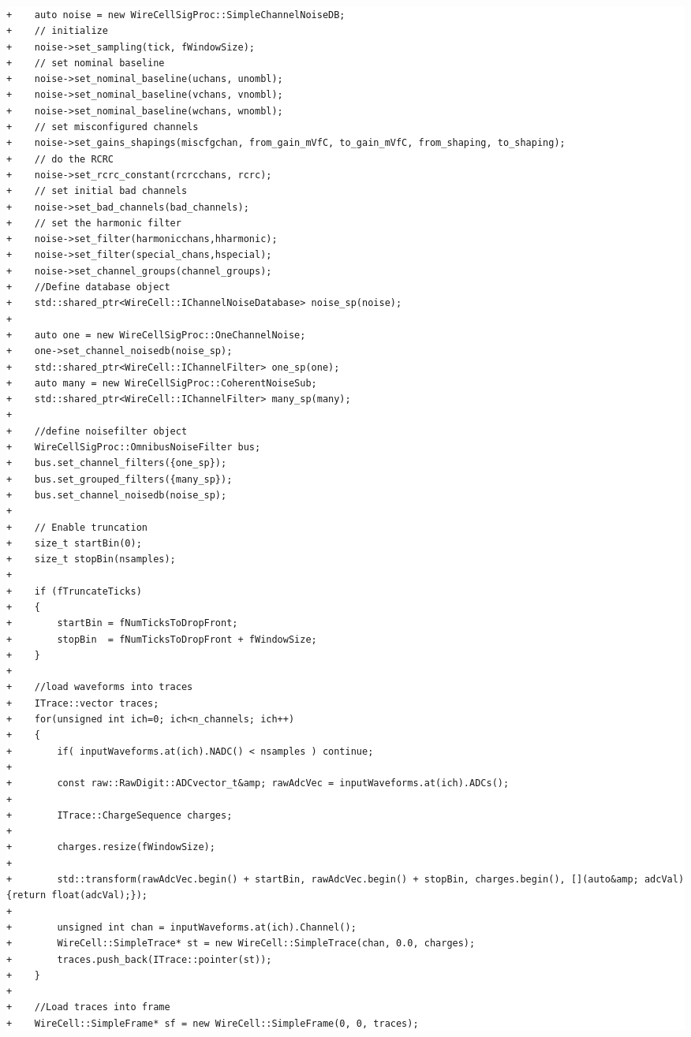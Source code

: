     +    auto noise = new WireCellSigProc::SimpleChannelNoiseDB;
    +    // initialize
    +    noise->set_sampling(tick, fWindowSize);
    +    // set nominal baseline
    +    noise->set_nominal_baseline(uchans, unombl);
    +    noise->set_nominal_baseline(vchans, vnombl);
    +    noise->set_nominal_baseline(wchans, wnombl);
    +    // set misconfigured channels
    +    noise->set_gains_shapings(miscfgchan, from_gain_mVfC, to_gain_mVfC, from_shaping, to_shaping);
    +    // do the RCRC
    +    noise->set_rcrc_constant(rcrcchans, rcrc);
    +    // set initial bad channels
    +    noise->set_bad_channels(bad_channels);
    +    // set the harmonic filter
    +    noise->set_filter(harmonicchans,hharmonic);
    +    noise->set_filter(special_chans,hspecial);
    +    noise->set_channel_groups(channel_groups);
    +    //Define database object
    +    std::shared_ptr<WireCell::IChannelNoiseDatabase> noise_sp(noise);
    +    
    +    auto one = new WireCellSigProc::OneChannelNoise;
    +    one->set_channel_noisedb(noise_sp);
    +    std::shared_ptr<WireCell::IChannelFilter> one_sp(one);
    +    auto many = new WireCellSigProc::CoherentNoiseSub;
    +    std::shared_ptr<WireCell::IChannelFilter> many_sp(many);
    +    
    +    //define noisefilter object
    +    WireCellSigProc::OmnibusNoiseFilter bus;
    +    bus.set_channel_filters({one_sp});
    +    bus.set_grouped_filters({many_sp});
    +    bus.set_channel_noisedb(noise_sp);
    +    
    +    // Enable truncation
    +    size_t startBin(0);
    +    size_t stopBin(nsamples);
    +    
    +    if (fTruncateTicks)
    +    {
    +        startBin = fNumTicksToDropFront;
    +        stopBin  = fNumTicksToDropFront + fWindowSize;
    +    }
    +    
    +    //load waveforms into traces
    +    ITrace::vector traces;
    +    for(unsigned int ich=0; ich<n_channels; ich++)
    +    {
    +        if( inputWaveforms.at(ich).NADC() < nsamples ) continue;
    +        
    +        const raw::RawDigit::ADCvector_t&amp; rawAdcVec = inputWaveforms.at(ich).ADCs();
    +        
    +        ITrace::ChargeSequence charges;
    +        
    +        charges.resize(fWindowSize);
    +        
    +        std::transform(rawAdcVec.begin() + startBin, rawAdcVec.begin() + stopBin, charges.begin(), [](auto&amp; adcVal){return float(adcVal);});
    +        
    +        unsigned int chan = inputWaveforms.at(ich).Channel();
    +        WireCell::SimpleTrace* st = new WireCell::SimpleTrace(chan, 0.0, charges);
    +        traces.push_back(ITrace::pointer(st));
    +    }
    +    
    +    //Load traces into frame
    +    WireCell::SimpleFrame* sf = new WireCell::SimpleFrame(0, 0, traces);